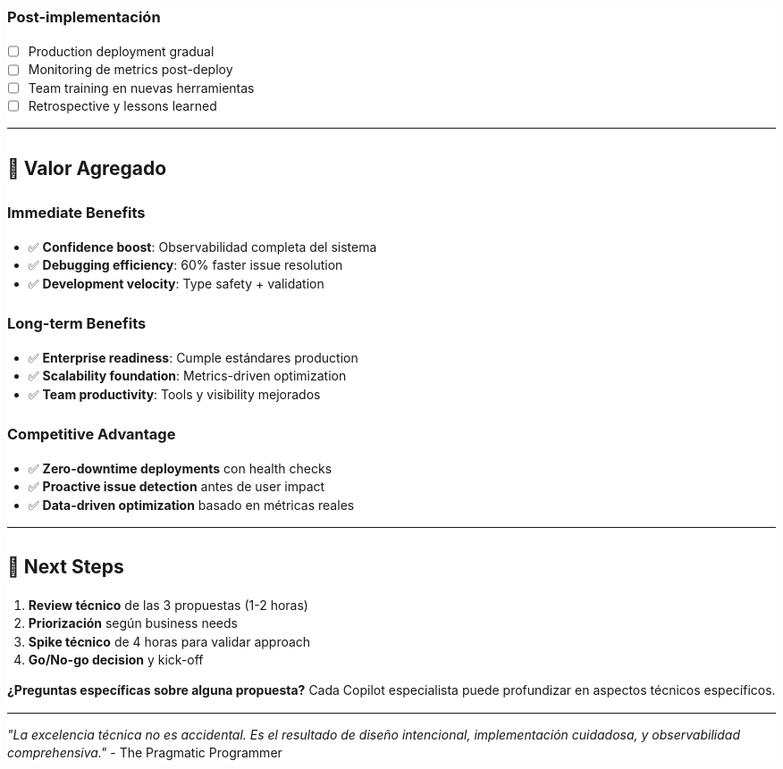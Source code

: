 ### Post-implementación
- [ ] Production deployment gradual
- [ ] Monitoring de metrics post-deploy
- [ ] Team training en nuevas herramientas
- [ ] Retrospective y lessons learned

---

## 🎁 Valor Agregado

### Immediate Benefits
- ✅ **Confidence boost**: Observabilidad completa del sistema
- ✅ **Debugging efficiency**: 60% faster issue resolution
- ✅ **Development velocity**: Type safety + validation

### Long-term Benefits  
- ✅ **Enterprise readiness**: Cumple estándares production
- ✅ **Scalability foundation**: Metrics-driven optimization
- ✅ **Team productivity**: Tools y visibility mejorados

### Competitive Advantage
- ✅ **Zero-downtime deployments** con health checks
- ✅ **Proactive issue detection** antes de user impact
- ✅ **Data-driven optimization** basado en métricas reales

---

## 🤝 Next Steps

1. **Review técnico** de las 3 propuestas (1-2 horas)
2. **Priorización** según business needs
3. **Spike técnico** de 4 horas para validar approach
4. **Go/No-go decision** y kick-off

**¿Preguntas específicas sobre alguna propuesta?** Cada Copilot especialista puede profundizar en aspectos técnicos específicos.

---

*"La excelencia técnica no es accidental. Es el resultado de diseño intencional, implementación cuidadosa, y observabilidad comprehensiva."* - The Pragmatic Programmer